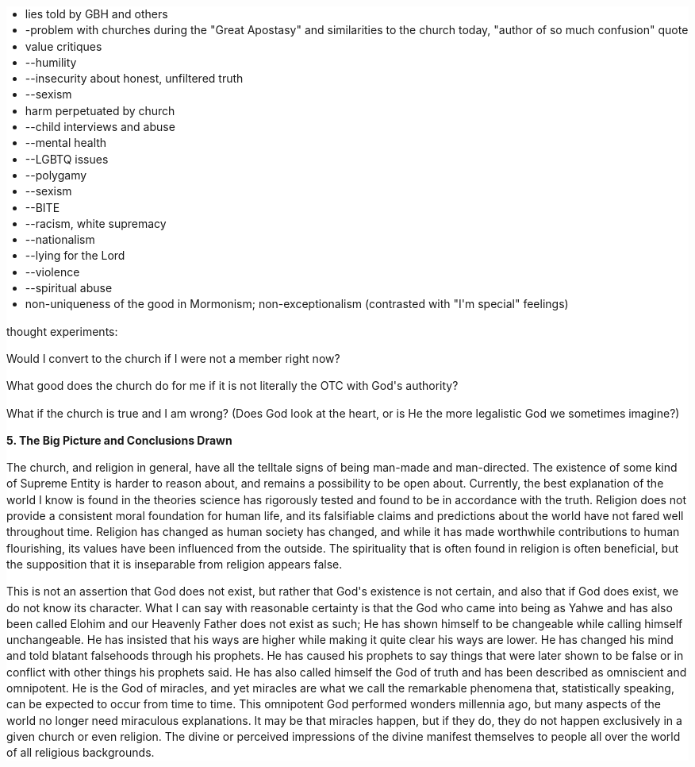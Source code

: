 - lies told by GBH and others
- -problem with churches during the "Great Apostasy" and similarities to the church today, "author of so much confusion" quote
- value critiques
- --humility
- --insecurity about honest, unfiltered truth
- --sexism
- harm perpetuated by church
- --child interviews and abuse
- --mental health
- --LGBTQ issues
- --polygamy
- --sexism
- --BITE
- --racism, white supremacy
- --nationalism
- --lying for the Lord
- --violence
- --spiritual abuse
- non-uniqueness of the good in Mormonism; non-exceptionalism (contrasted with "I'm special" feelings)

thought experiments:

Would I convert to the church if I were not a member right now?

What good does the church do for me if it is not literally the OTC with God's authority?

What if the church is true and I am wrong? (Does God look at the heart, or is He the more legalistic God we sometimes imagine?)

**5. The Big Picture and Conclusions Drawn**

The church, and religion in general, have all the telltale signs of being man-made and man-directed. The existence of some kind of Supreme Entity is harder to reason about, and remains a possibility to be open about. Currently, the best explanation of the world I know is found in the theories science has rigorously tested and found to be in accordance with the truth. Religion does not provide a consistent moral foundation for human life, and its falsifiable claims and predictions about the world have not fared well throughout time. Religion has changed as human society has changed, and while it has made worthwhile contributions to human flourishing, its values have been influenced from the outside. The spirituality that is often found in religion is often beneficial, but the supposition that it is inseparable from religion appears false.

This is not an assertion that God does not exist, but rather that God's existence is not certain, and also that if God does exist, we do not know its character. What I can say with reasonable certainty is that the God who came into being as Yahwe and has also been called Elohim and our Heavenly Father does not exist as such; He has shown himself to be changeable while calling himself unchangeable. He has insisted that his ways are higher while making it quite clear his ways are lower. He has changed his mind and told blatant falsehoods through his prophets. He has caused his prophets to say things that were later shown to be false or in conflict with other things his prophets said. He has also called himself the God of truth and has been described as omniscient and omnipotent. He is the God of miracles, and yet miracles are what we call the remarkable phenomena that, statistically speaking, can be expected to occur from time to time. This omnipotent God performed wonders millennia ago, but many aspects of the world no longer need miraculous explanations. It may be that miracles happen, but if they do, they do not happen exclusively in a given church or even religion. The divine or perceived impressions of the divine manifest themselves to people all over the world of all religious backgrounds.
